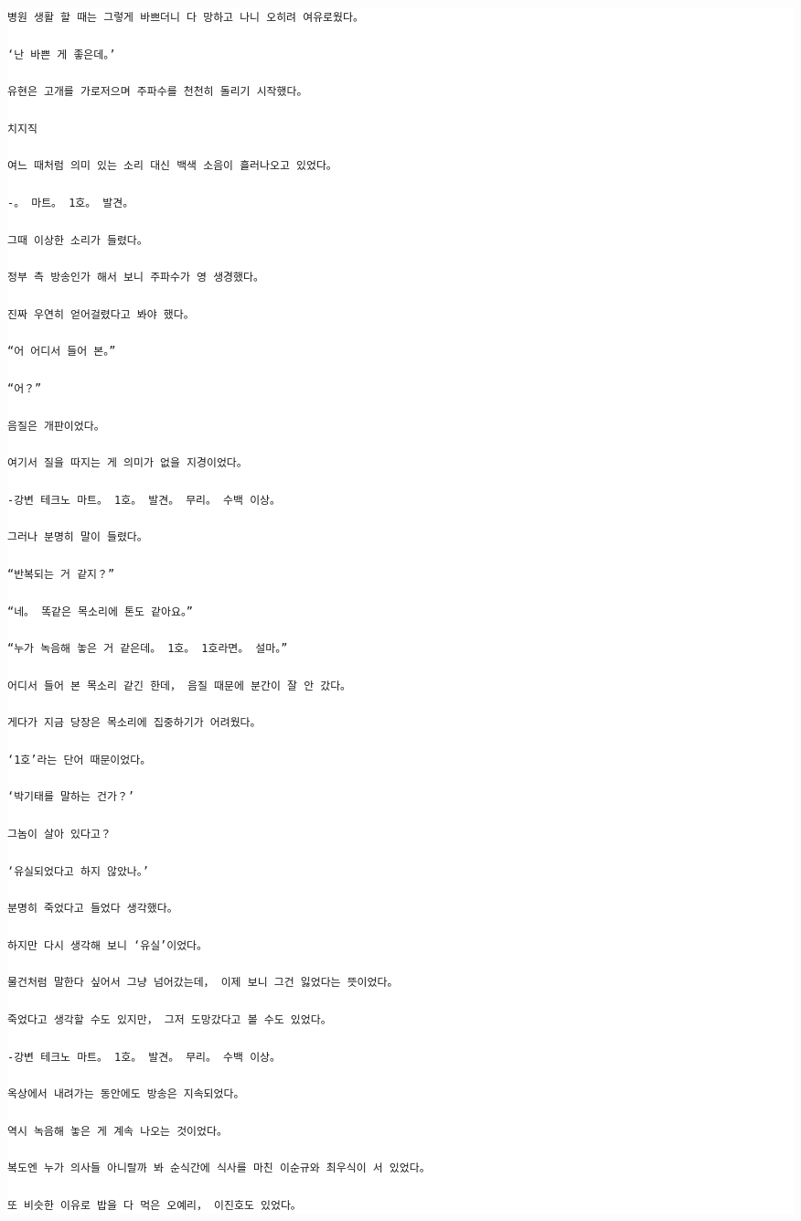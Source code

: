 	병원 생활 할 때는 그렇게 바쁘더니 다 망하고 나니 오히려 여유로웠다。

	‘난 바쁜 게 좋은데。’

	유현은 고개를 가로저으며 주파수를 천천히 돌리기 시작했다。

	치지직

	여느 때처럼 의미 있는 소리 대신 백색 소음이 흘러나오고 있었다。

	-。 마트。 1호。 발견。

	그때 이상한 소리가 들렸다。

	정부 측 방송인가 해서 보니 주파수가 영 생경했다。

	진짜 우연히 얻어걸렸다고 봐야 했다。

	“어 어디서 들어 본。”

	“어？”

	음질은 개판이었다。

	여기서 질을 따지는 게 의미가 없을 지경이었다。

	-강변 테크노 마트。 1호。 발견。 무리。 수백 이상。

	그러나 분명히 말이 들렸다。

	“반복되는 거 같지？”

	“네。 똑같은 목소리에 톤도 같아요。”

	“누가 녹음해 놓은 거 같은데。 1호。 1호라면。 설마。”

	어디서 들어 본 목소리 같긴 한데， 음질 때문에 분간이 잘 안 갔다。

	게다가 지금 당장은 목소리에 집중하기가 어려웠다。

	‘1호’라는 단어 때문이었다。

	‘박기태를 말하는 건가？’

	그놈이 살아 있다고？

	‘유실되었다고 하지 않았나。’

	분명히 죽었다고 들었다 생각했다。

	하지만 다시 생각해 보니 ‘유실’이었다。

	물건처럼 말한다 싶어서 그냥 넘어갔는데， 이제 보니 그건 잃었다는 뜻이었다。

	죽었다고 생각할 수도 있지만， 그저 도망갔다고 볼 수도 있었다。

	-강변 테크노 마트。 1호。 발견。 무리。 수백 이상。

	옥상에서 내려가는 동안에도 방송은 지속되었다。

	역시 녹음해 놓은 게 계속 나오는 것이었다。

	복도엔 누가 의사들 아니랄까 봐 순식간에 식사를 마친 이순규와 최우식이 서 있었다。

	또 비슷한 이유로 밥을 다 먹은 오예리， 이진호도 있었다。
